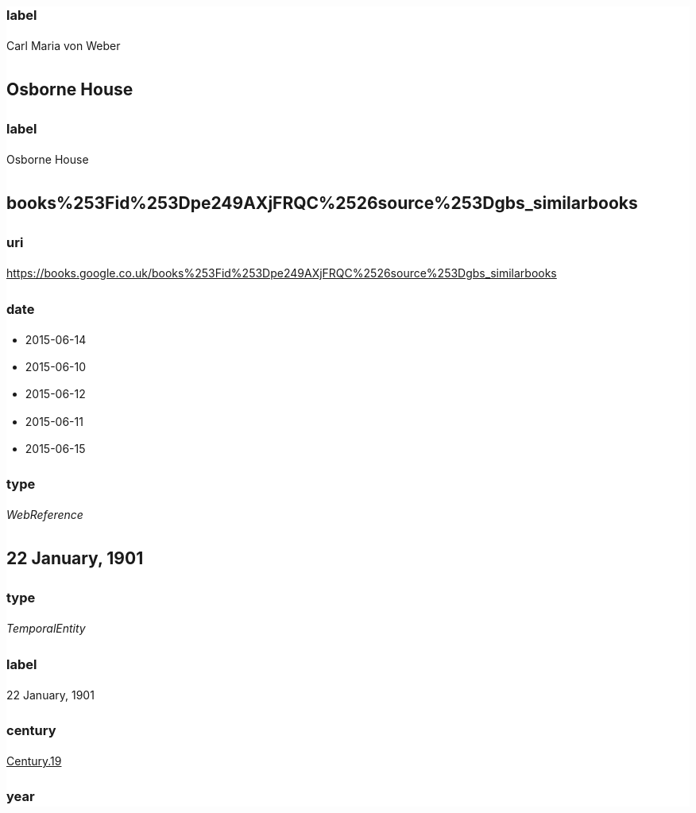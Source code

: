 ### label


Carl Maria von Weber

## Osborne House

### label


Osborne House

## books%253Fid%253Dpe249AXjFRQC%2526source%253Dgbs_similarbooks

### uri


https://books.google.co.uk/books%253Fid%253Dpe249AXjFRQC%2526source%253Dgbs_similarbooks

### date

 - 2015-06-14

 - 2015-06-10

 - 2015-06-12

 - 2015-06-11

 - 2015-06-15

### type


*WebReference*

## 22 January, 1901

### type


*TemporalEntity*

### label


22 January, 1901

### century


[Century.19](#Century.19)

### year

